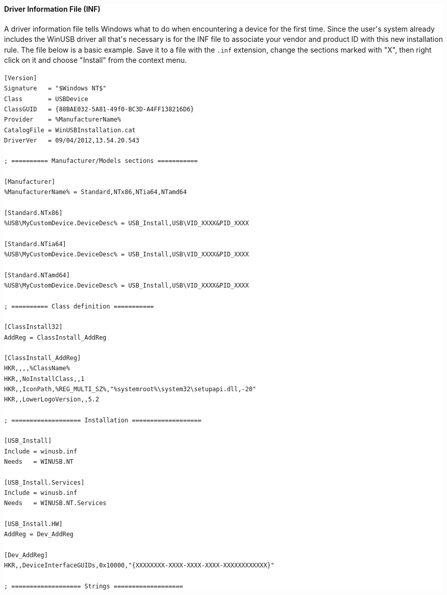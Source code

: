 #### Driver Information File (INF)

A driver information file tells Windows what to do when encountering a device for the first time. Since the user's system already includes the WinUSB driver all that's necessary is for the INF file to associate your vendor and product ID with this new installation rule. The file below is a basic example. Save it to a file with the `.inf` extension, change the sections marked with "X", then right click on it and choose "Install" from the context menu.

    [Version]
    Signature   = "$Windows NT$"
    Class       = USBDevice
    ClassGUID   = {88BAE032-5A81-49f0-BC3D-A4FF138216D6}
    Provider    = %ManufacturerName%
    CatalogFile = WinUSBInstallation.cat
    DriverVer   = 09/04/2012,13.54.20.543
    
    ; ========== Manufacturer/Models sections ===========
    
    [Manufacturer]
    %ManufacturerName% = Standard,NTx86,NTia64,NTamd64
    
    [Standard.NTx86]
    %USB\MyCustomDevice.DeviceDesc% = USB_Install,USB\VID_XXXX&PID_XXXX
    
    [Standard.NTia64]
    %USB\MyCustomDevice.DeviceDesc% = USB_Install,USB\VID_XXXX&PID_XXXX
    
    [Standard.NTamd64]
    %USB\MyCustomDevice.DeviceDesc% = USB_Install,USB\VID_XXXX&PID_XXXX
    
    ; ========== Class definition ===========
    
    [ClassInstall32]
    AddReg = ClassInstall_AddReg
    
    [ClassInstall_AddReg]
    HKR,,,,%ClassName%
    HKR,,NoInstallClass,,1
    HKR,,IconPath,%REG_MULTI_SZ%,"%systemroot%\system32\setupapi.dll,-20"
    HKR,,LowerLogoVersion,,5.2
    
    ; =================== Installation ===================
    
    [USB_Install]
    Include = winusb.inf
    Needs   = WINUSB.NT
    
    [USB_Install.Services]
    Include = winusb.inf
    Needs   = WINUSB.NT.Services
    
    [USB_Install.HW]
    AddReg = Dev_AddReg
    
    [Dev_AddReg]
    HKR,,DeviceInterfaceGUIDs,0x10000,"{XXXXXXXX-XXXX-XXXX-XXXX-XXXXXXXXXXXX}"
    
    ; =================== Strings ===================
    
